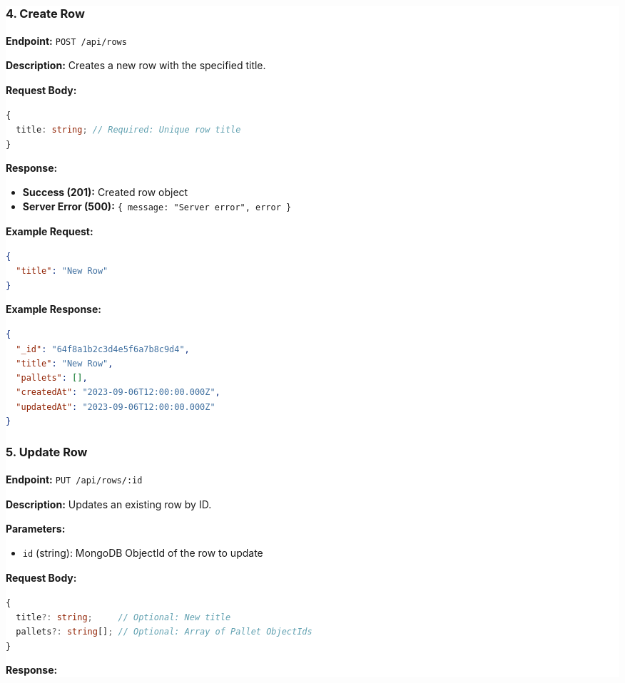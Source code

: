### 4. Create Row

**Endpoint:** `POST /api/rows`

**Description:** Creates a new row with the specified title.

**Request Body:**

```typescript
{
  title: string; // Required: Unique row title
}
```

**Response:**

- **Success (201):** Created row object
- **Server Error (500):** `{ message: "Server error", error }`

**Example Request:**

```json
{
  "title": "New Row"
}
```

**Example Response:**

```json
{
  "_id": "64f8a1b2c3d4e5f6a7b8c9d4",
  "title": "New Row",
  "pallets": [],
  "createdAt": "2023-09-06T12:00:00.000Z",
  "updatedAt": "2023-09-06T12:00:00.000Z"
}
```

### 5. Update Row

**Endpoint:** `PUT /api/rows/:id`

**Description:** Updates an existing row by ID.

**Parameters:**

- `id` (string): MongoDB ObjectId of the row to update

**Request Body:**

```typescript
{
  title?: string;     // Optional: New title
  pallets?: string[]; // Optional: Array of Pallet ObjectIds
}
```

**Response:**
